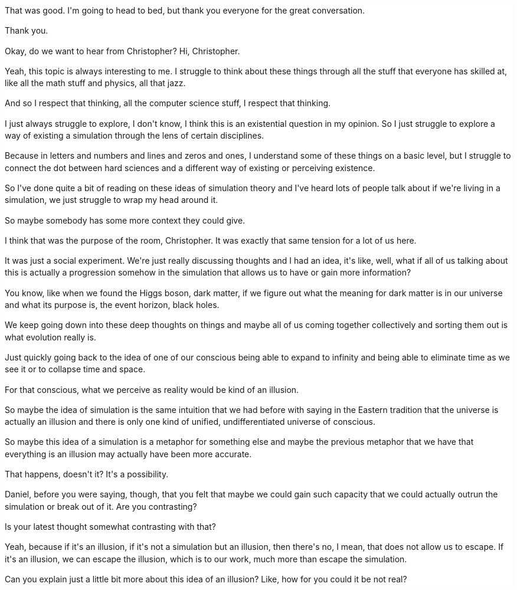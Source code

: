 That was good. I'm going to head to bed, but thank you everyone for the great conversation.

Thank you.

Okay, do we want to hear from Christopher? Hi, Christopher.

Yeah, this topic is always interesting to me. I struggle to think about these things through all the stuff that everyone has skilled at, like all the math stuff and physics, all that jazz.

And so I respect that thinking, all the computer science stuff, I respect that thinking.

I just always struggle to explore, I don't know, I think this is an existential question in my opinion. So I just struggle to explore a way of existing a simulation through the lens of certain disciplines.

Because in letters and numbers and lines and zeros and ones, I understand some of these things on a basic level, but I struggle to connect the dot between hard sciences and a different way of existing or perceiving existence.

So I've done quite a bit of reading on these ideas of simulation theory and I've heard lots of people talk about if we're living in a simulation, we just struggle to wrap my head around it.

So maybe somebody has some more context they could give.

I think that was the purpose of the room, Christopher. It was exactly that same tension for a lot of us here.

It was just a social experiment. We're just really discussing thoughts and I had an idea, it's like, well, what if all of us talking about this is actually a progression somehow in the simulation that allows us to have or gain more information?

You know, like when we found the Higgs boson, dark matter, if we figure out what the meaning for dark matter is in our universe and what its purpose is, the event horizon, black holes.

We keep going down into these deep thoughts on things and maybe all of us coming together collectively and sorting them out is what evolution really is.

Just quickly going back to the idea of one of our conscious being able to expand to infinity and being able to eliminate time as we see it or to collapse time and space.

For that conscious, what we perceive as reality would be kind of an illusion.

So maybe the idea of simulation is the same intuition that we had before with saying in the Eastern tradition that the universe is actually an illusion and there is only one kind of unified, undifferentiated universe of conscious.

So maybe this idea of a simulation is a metaphor for something else and maybe the previous metaphor that we have that everything is an illusion may actually have been more accurate.

That happens, doesn't it? It's a possibility.

Daniel, before you were saying, though, that you felt that maybe we could gain such capacity that we could actually outrun the simulation or break out of it. Are you contrasting?

Is your latest thought somewhat contrasting with that?

Yeah, because if it's an illusion, if it's not a simulation but an illusion, then there's no, I mean, that does not allow us to escape. If it's an illusion, we can escape the illusion, which is to our work, much more than escape the simulation.

Can you explain just a little bit more about this idea of an illusion? Like, how for you could it be not real?
